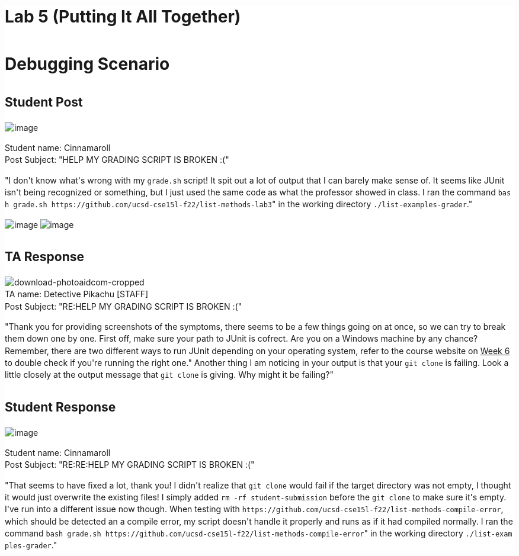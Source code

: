 # Lab 5 (Putting It All Together)

# Debugging Scenario

## Student Post
![image](https://github.com/lov-daniel/cse15l-lab-reports/assets/83891229/3eb63f67-26d2-43b9-9226-4d898718ca81)


Student name: Cinnamaroll <br>
Post Subject: "HELP MY GRADING SCRIPT IS BROKEN :(" <br>

"I don't know what's wrong with my ```grade.sh``` script! It spit out a lot of output that I can barely make sense of. It seems like JUnit isn't being recognized or something, but I just used the same code as what the professor showed in class. I ran the command ```bash grade.sh https://github.com/ucsd-cse15l-f22/list-methods-lab3```" in the working directory ```./list-examples-grader```."


![image](https://github.com/lov-daniel/cse15l-lab-reports/assets/83891229/5ba9a925-5b39-4dda-8271-0c171546ac59)
![image](https://github.com/lov-daniel/cse15l-lab-reports/assets/83891229/dc71f207-331a-4dab-9129-590d2a28bc74)
<br>

## TA Response

![download-photoaidcom-cropped](https://github.com/lov-daniel/cse15l-lab-reports/assets/83891229/737b67d6-db1c-434e-8171-212fd5bda3b8) <br>
TA name: Detective Pikachu [STAFF] <br>
Post Subject: "RE:HELP MY GRADING SCRIPT IS BROKEN :(" <br>

"Thank you for providing screenshots of the symptoms, there seems to be a few things going on at once, so we can try to break them down one by one. First off, make sure your path to JUnit is cofrect. Are you on a Windows machine by any chance? Remember, there are two different ways to run JUnit depending on your operating system, refer to the course website on [Week 6](https://ucsd-cse15l-w24.github.io/week6/index.html) to double check if you're running the right one."
Another thing I am noticing in your output is that your ```git clone``` is failing. Look a little closely at the output message that ```git clone``` is giving. Why might it be failing?"
<br>

## Student Response
![image](https://github.com/lov-daniel/cse15l-lab-reports/assets/83891229/163e836e-78c0-49da-8cf4-ec2a91773075)


Student name: Cinnamaroll <br>
Post Subject: "RE:RE:HELP MY GRADING SCRIPT IS BROKEN :(" <br>

"That seems to have fixed a lot, thank you! I didn't realize that ```git clone``` would fail if the target directory was not empty, I thought it would just overwrite the existing files! I simply added ```rm -rf student-submission``` before the ```git clone``` to make sure it's empty. I've run into a different issue now though. When testing with ```https://github.com/ucsd-cse15l-f22/list-methods-compile-error```, which should be detected an a compile error, my script doesn't handle it properly and runs as if it had compiled normally. I ran the command ```bash grade.sh https://github.com/ucsd-cse15l-f22/list-methods-compile-error```" in the working directory ```./list-examples-grader```."
